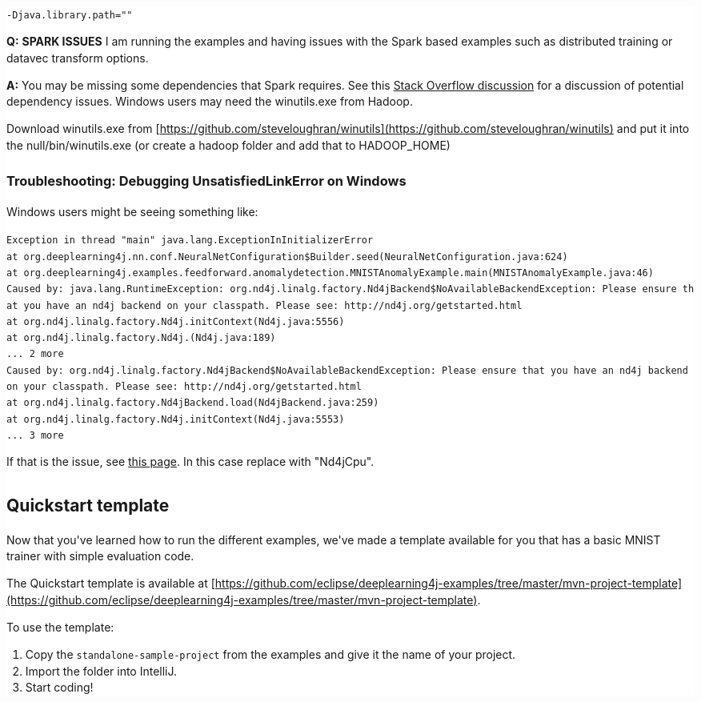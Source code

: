```text
-Djava.library.path=""
```

**Q:** **SPARK ISSUES** I am running the examples and having issues with the Spark based examples such as distributed training or datavec transform options.

**A:** You may be missing some dependencies that Spark requires. See this [Stack Overflow discussion](https://stackoverflow.com/a/38735202/3892515) for a discussion of potential dependency issues. Windows users may need the winutils.exe from Hadoop.

Download winutils.exe from [https://github.com/steveloughran/winutils](https://github.com/steveloughran/winutils) and put it into the null/bin/winutils.exe \(or create a hadoop folder and add that to HADOOP\_HOME\)

### Troubleshooting: Debugging UnsatisfiedLinkError on Windows

Windows users might be seeing something like:

```text
Exception in thread "main" java.lang.ExceptionInInitializerError
at org.deeplearning4j.nn.conf.NeuralNetConfiguration$Builder.seed(NeuralNetConfiguration.java:624)
at org.deeplearning4j.examples.feedforward.anomalydetection.MNISTAnomalyExample.main(MNISTAnomalyExample.java:46)
Caused by: java.lang.RuntimeException: org.nd4j.linalg.factory.Nd4jBackend$NoAvailableBackendException: Please ensure that you have an nd4j backend on your classpath. Please see: http://nd4j.org/getstarted.html
at org.nd4j.linalg.factory.Nd4j.initContext(Nd4j.java:5556)
at org.nd4j.linalg.factory.Nd4j.(Nd4j.java:189)
... 2 more
Caused by: org.nd4j.linalg.factory.Nd4jBackend$NoAvailableBackendException: Please ensure that you have an nd4j backend on your classpath. Please see: http://nd4j.org/getstarted.html
at org.nd4j.linalg.factory.Nd4jBackend.load(Nd4jBackend.java:259)
at org.nd4j.linalg.factory.Nd4j.initContext(Nd4j.java:5553)
... 3 more
```

If that is the issue, see [this page](https://github.com/bytedeco/javacpp-presets/wiki/Debugging-UnsatisfiedLinkError-on-Windows#using-dependency-walker). In this case replace with "Nd4jCpu".

## Quickstart template

Now that you've learned how to run the different examples, we've made a template available for you that has a basic MNIST trainer with simple evaluation code.

The Quickstart template is available at [https://github.com/eclipse/deeplearning4j-examples/tree/master/mvn-project-template](https://github.com/eclipse/deeplearning4j-examples/tree/master/mvn-project-template).

To use the template:

1. Copy the `standalone-sample-project` from the examples and give it the name of your project.
2. Import the folder into IntelliJ.
3. Start coding!
